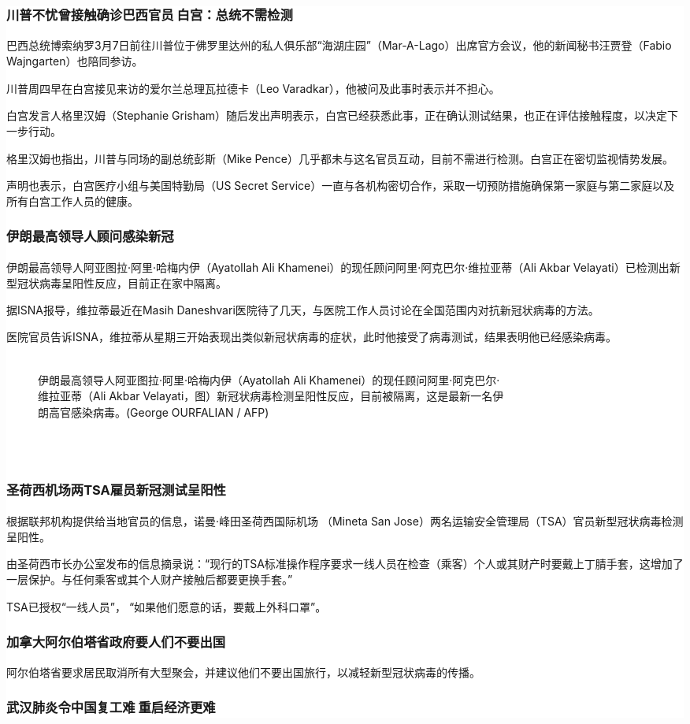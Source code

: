 </p>
<h3>
 川普不忧曾接触确诊巴西官员 白宫：总统不需检测
</h3>
<p>
 巴西总统博索纳罗3月7日前往川普位于佛罗里达州的私人俱乐部“海湖庄园”（Mar-A-Lago）出席官方会议，他的新闻秘书汪贾登（Fabio Wajngarten）也陪同参访。
</p>
<p>
 川普周四早在白宫接见来访的爱尔兰总理瓦拉德卡（Leo Varadkar），他被问及此事时表示并不担心。
</p>
<p>
 白宫发言人格里汉姆（Stephanie Grisham）随后发出声明表示，白宫已经获悉此事，正在确认测试结果，也正在评估接触程度，以决定下一步行动。
</p>
<p>
 格里汉姆也指出，川普与同场的副总统彭斯（Mike Pence）几乎都未与这名官员互动，目前不需进行检测。白宫正在密切监视情势发展。
</p>
<p>
 声明也表示，白宫医疗小组与美国特勤局（US Secret Service）一直与各机构密切合作，采取一切预防措施确保第一家庭与第二家庭以及所有白宫工作人员的健康。
</p>
<h3>
 伊朗最高领导人顾问感染新冠
</h3>
<p>
 伊朗最高领导人阿亚图拉·阿里·哈梅内伊（Ayatollah Ali Khamenei）的现任顾问阿里·阿克巴尔·维拉亚蒂（Ali Akbar Velayati）已检测出新型冠状病毒呈阳性反应，目前正在家中隔离。
</p>
<p>
 据ISNA报导，维拉蒂最近在Masih Daneshvari医院待了几天，与医院工作人员讨论在全国范围内对抗新冠状病毒的方法。
</p>
<p>
 医院官员告诉ISNA，维拉蒂从星期三开始表现出类似新冠状病毒的症状，此时他接受了病毒测试，结果表明他已经感染病毒。
</p>
<figure class="wp-caption aligncenter" id="attachment_11936877" style="width: 600px">
 <ok href="http://i.epochtimes.com/assets/uploads/2020/03/000_1PU5XO.jpg">
  <img alt="" class="size-large wp-image-11936877" src="http://i.epochtimes.com/assets/uploads/2020/03/000_1PU5XO-600x400.jpg"/>
 </ok>
 <br/><figcaption class="wp-caption-text">
  伊朗最高领导人阿亚图拉·阿里·哈梅内伊（Ayatollah Ali Khamenei）的现任顾问阿里·阿克巴尔·维拉亚蒂（Ali Akbar Velayati，图）新冠状病毒检测呈阳性反应，目前被隔离，这是最新一名伊朗高官感染病毒。(George OURFALIAN / AFP)
 </figcaption><br/>
</figure><br/>
<h3>
 圣荷西机场两TSA雇员新冠测试呈阳性
</h3>
<p>
 根据联邦机构提供给当地官员的信息，诺曼·峰田圣荷西国际机场 （Mineta San Jose）两名运输安全管理局（TSA）官员新型冠状病毒检测呈阳性。
</p>
<p>
 由圣荷西市长办公室发布的信息摘录说：“现行的TSA标准操作程序要求一线人员在检查（乘客）个人或其财产时要戴上丁腈手套，这增加了一层保护。与任何乘客或其个人财产接触后都要更换手套。”
</p>
<p>
 TSA已授权“一线人员”， “如果他们愿意的话，要戴上外科口罩”。
</p>
<h3>
 加拿大阿尔伯塔省政府要人们不要出国
</h3>
<p>
 阿尔伯塔省要求居民取消所有大型聚会，并建议他们不要出国旅行，以减轻新型冠状病毒的传播。
</p>
<h3>
 武汉肺炎令中国复工难 重启经济更难
</h3>
<p>